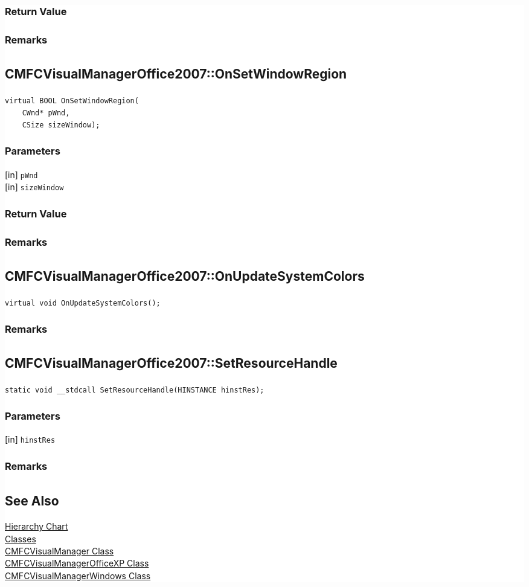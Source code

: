 ### <a name="return-value"></a>Return Value  
  
### <a name="remarks"></a>Remarks  
  
##  <a name="onsetwindowregion"></a>  CMFCVisualManagerOffice2007::OnSetWindowRegion  

  
```  
virtual BOOL OnSetWindowRegion(
    CWnd* pWnd,  
    CSize sizeWindow);
```  
  
### <a name="parameters"></a>Parameters  
 [in] `pWnd`  
 [in] `sizeWindow`  
  
### <a name="return-value"></a>Return Value  
  
### <a name="remarks"></a>Remarks  
  
##  <a name="onupdatesystemcolors"></a>  CMFCVisualManagerOffice2007::OnUpdateSystemColors  

  
```  
virtual void OnUpdateSystemColors();
```  
  
### <a name="remarks"></a>Remarks  
  
##  <a name="setresourcehandle"></a>  CMFCVisualManagerOffice2007::SetResourceHandle  

  
```  
static void __stdcall SetResourceHandle(HINSTANCE hinstRes);
```  
  
### <a name="parameters"></a>Parameters  
 [in] `hinstRes`  
  
### <a name="remarks"></a>Remarks  
  
## <a name="see-also"></a>See Also  
 [Hierarchy Chart](../../mfc/hierarchy-chart.md)   
 [Classes](../../mfc/reference/mfc-classes.md)   
 [CMFCVisualManager Class](../../mfc/reference/cmfcvisualmanager-class.md)   
 [CMFCVisualManagerOfficeXP Class](../../mfc/reference/cmfcvisualmanagerofficexp-class.md)   
 [CMFCVisualManagerWindows Class](../../mfc/reference/cmfcvisualmanagerwindows-class.md)

